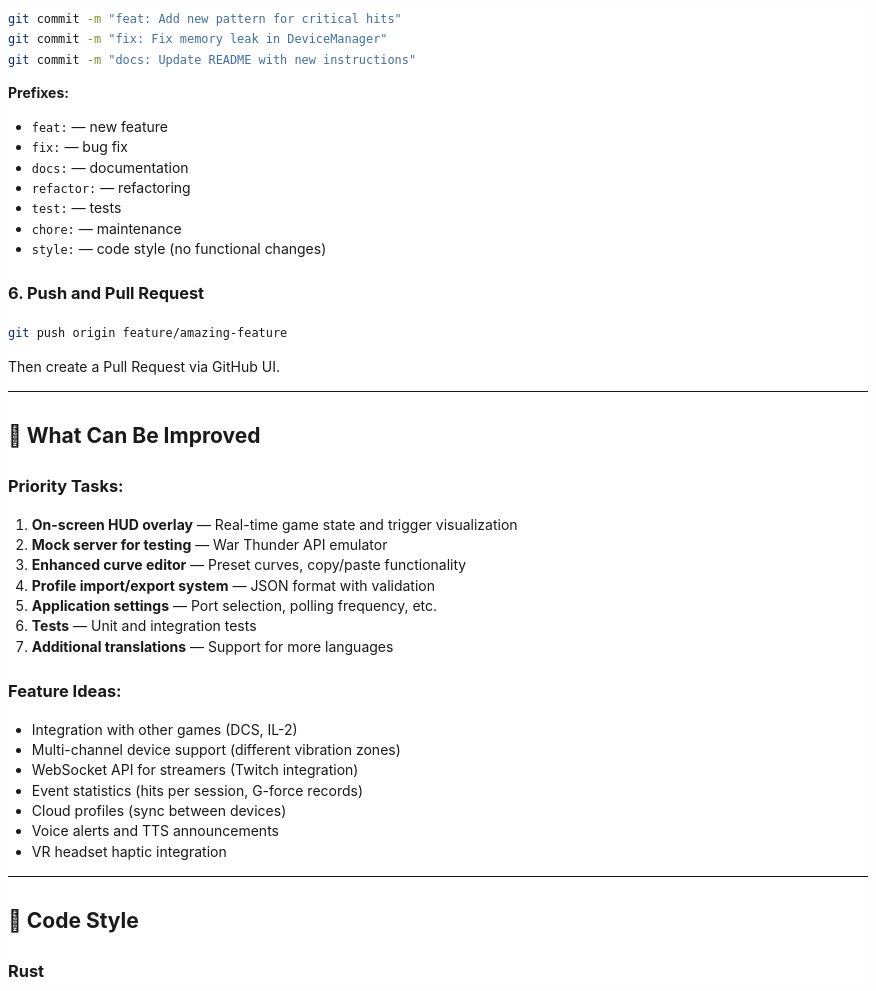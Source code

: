 ```bash
git commit -m "feat: Add new pattern for critical hits"
git commit -m "fix: Fix memory leak in DeviceManager"
git commit -m "docs: Update README with new instructions"
```

**Prefixes:**
- `feat:` — new feature
- `fix:` — bug fix
- `docs:` — documentation
- `refactor:` — refactoring
- `test:` — tests
- `chore:` — maintenance
- `style:` — code style (no functional changes)

### 6. Push and Pull Request

```bash
git push origin feature/amazing-feature
```

Then create a Pull Request via GitHub UI.

---

## 🎯 What Can Be Improved

### Priority Tasks:

1. **On-screen HUD overlay** — Real-time game state and trigger visualization
2. **Mock server for testing** — War Thunder API emulator
3. **Enhanced curve editor** — Preset curves, copy/paste functionality
4. **Profile import/export system** — JSON format with validation
5. **Application settings** — Port selection, polling frequency, etc.
6. **Tests** — Unit and integration tests
7. **Additional translations** — Support for more languages

### Feature Ideas:

- Integration with other games (DCS, IL-2)
- Multi-channel device support (different vibration zones)
- WebSocket API for streamers (Twitch integration)
- Event statistics (hits per session, G-force records)
- Cloud profiles (sync between devices)
- Voice alerts and TTS announcements
- VR headset haptic integration

---

## 📝 Code Style

### Rust
